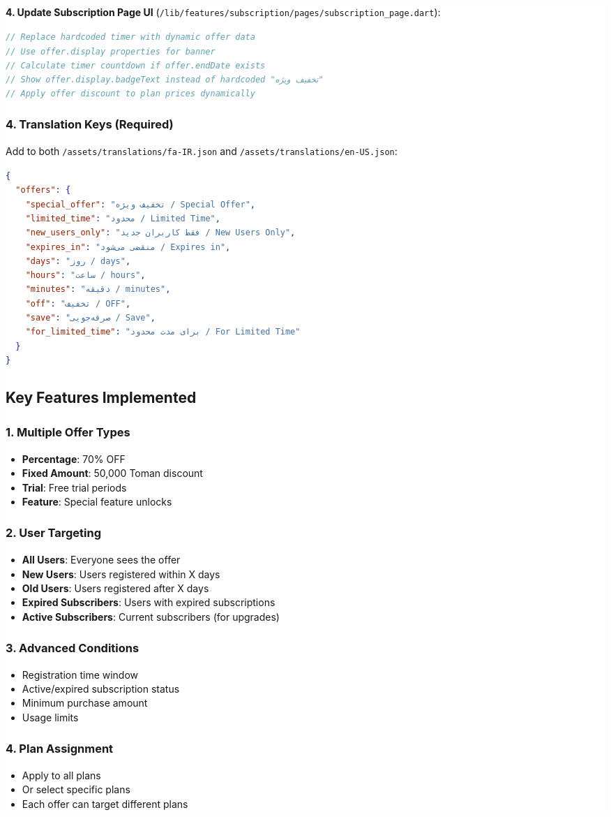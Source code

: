 **4. Update Subscription Page UI** (`/lib/features/subscription/pages/subscription_page.dart`):
```dart
// Replace hardcoded timer with dynamic offer data
// Use offer.display properties for banner
// Calculate timer countdown if offer.endDate exists
// Show offer.display.badgeText instead of hardcoded "تخفیف ویژه"
// Apply offer discount to plan prices dynamically
```

### 4. Translation Keys (Required)

Add to both `/assets/translations/fa-IR.json` and `/assets/translations/en-US.json`:

```json
{
  "offers": {
    "special_offer": "تخفیف ویژه / Special Offer",
    "limited_time": "محدود / Limited Time",
    "new_users_only": "فقط کاربران جدید / New Users Only",
    "expires_in": "منقضی می‌شود / Expires in",
    "days": "روز / days",
    "hours": "ساعت / hours",
    "minutes": "دقیقه / minutes",
    "off": "تخفیف / OFF",
    "save": "صرفه‌جویی / Save",
    "for_limited_time": "برای مدت محدود / For Limited Time"
  }
}
```

## Key Features Implemented

### 1. Multiple Offer Types
- **Percentage**: 70% OFF
- **Fixed Amount**: 50,000 Toman discount
- **Trial**: Free trial periods
- **Feature**: Special feature unlocks

### 2. User Targeting
- **All Users**: Everyone sees the offer
- **New Users**: Users registered within X days
- **Old Users**: Users registered after X days
- **Expired Subscribers**: Users with expired subscriptions
- **Active Subscribers**: Current subscribers (for upgrades)

### 3. Advanced Conditions
- Registration time window
- Active/expired subscription status
- Minimum purchase amount
- Usage limits

### 4. Plan Assignment
- Apply to all plans
- Or select specific plans
- Each offer can target different plans
